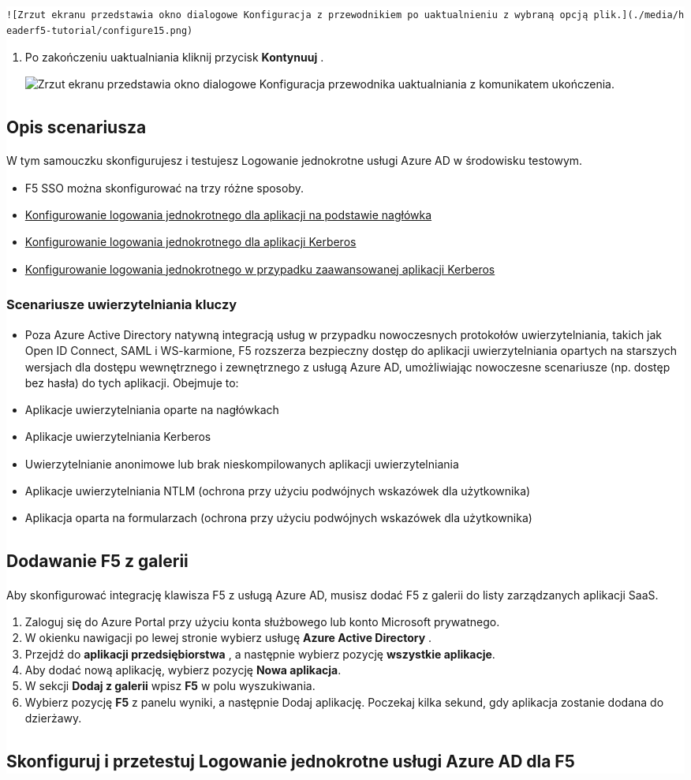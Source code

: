     ![Zrzut ekranu przedstawia okno dialogowe Konfiguracja z przewodnikiem po uaktualnieniu z wybraną opcją plik.](./media/headerf5-tutorial/configure15.png) 

1. Po zakończeniu uaktualniania kliknij przycisk **Kontynuuj** .

    ![Zrzut ekranu przedstawia okno dialogowe Konfiguracja przewodnika uaktualniania z komunikatem ukończenia.](./media/headerf5-tutorial/configure16.png)

## <a name="scenario-description"></a>Opis scenariusza

W tym samouczku skonfigurujesz i testujesz Logowanie jednokrotne usługi Azure AD w środowisku testowym.

* F5 SSO można skonfigurować na trzy różne sposoby.

- [Konfigurowanie logowania jednokrotnego dla aplikacji na podstawie nagłówka](#configure-f5-single-sign-on-for-header-based-application)

- [Konfigurowanie logowania jednokrotnego dla aplikacji Kerberos](kerbf5-tutorial.md)

- [Konfigurowanie logowania jednokrotnego w przypadku zaawansowanej aplikacji Kerberos](advance-kerbf5-tutorial.md)

### <a name="key-authentication-scenarios"></a>Scenariusze uwierzytelniania kluczy

* Poza Azure Active Directory natywną integracją usług w przypadku nowoczesnych protokołów uwierzytelniania, takich jak Open ID Connect, SAML i WS-karmione, F5 rozszerza bezpieczny dostęp do aplikacji uwierzytelniania opartych na starszych wersjach dla dostępu wewnętrznego i zewnętrznego z usługą Azure AD, umożliwiając nowoczesne scenariusze (np. dostęp bez hasła) do tych aplikacji. Obejmuje to:

* Aplikacje uwierzytelniania oparte na nagłówkach

* Aplikacje uwierzytelniania Kerberos

* Uwierzytelnianie anonimowe lub brak nieskompilowanych aplikacji uwierzytelniania

* Aplikacje uwierzytelniania NTLM (ochrona przy użyciu podwójnych wskazówek dla użytkownika)

* Aplikacja oparta na formularzach (ochrona przy użyciu podwójnych wskazówek dla użytkownika)

## <a name="adding-f5-from-the-gallery"></a>Dodawanie F5 z galerii

Aby skonfigurować integrację klawisza F5 z usługą Azure AD, musisz dodać F5 z galerii do listy zarządzanych aplikacji SaaS.

1. Zaloguj się do Azure Portal przy użyciu konta służbowego lub konto Microsoft prywatnego.
1. W okienku nawigacji po lewej stronie wybierz usługę **Azure Active Directory** .
1. Przejdź do **aplikacji przedsiębiorstwa** , a następnie wybierz pozycję **wszystkie aplikacje**.
1. Aby dodać nową aplikację, wybierz pozycję **Nowa aplikacja**.
1. W sekcji **Dodaj z galerii** wpisz **F5** w polu wyszukiwania.
1. Wybierz pozycję **F5** z panelu wyniki, a następnie Dodaj aplikację. Poczekaj kilka sekund, gdy aplikacja zostanie dodana do dzierżawy.

## <a name="configure-and-test-azure-ad-sso-for-f5"></a>Skonfiguruj i przetestuj Logowanie jednokrotne usługi Azure AD dla F5
